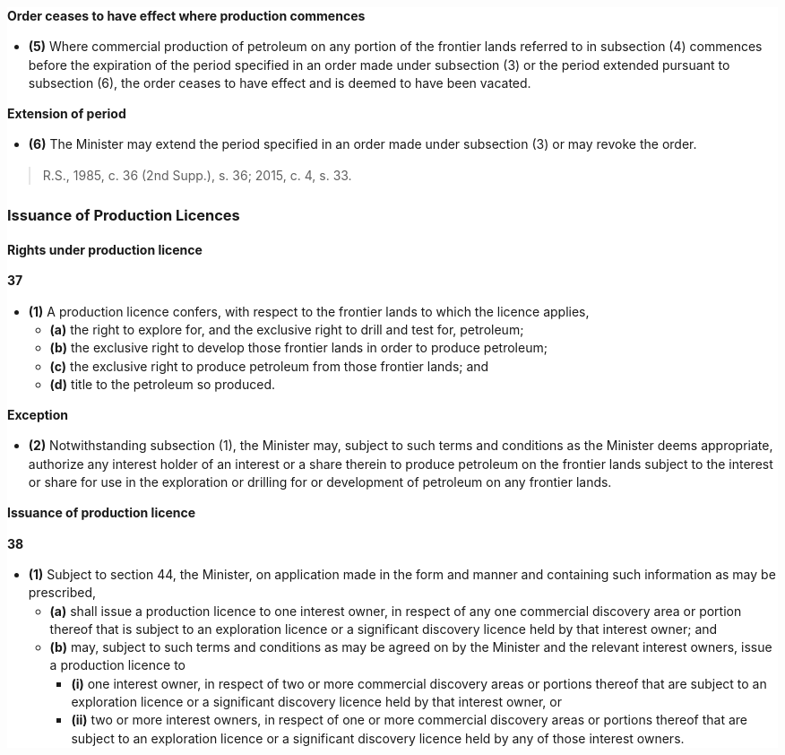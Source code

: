 **Order ceases to have effect where production commences**

- **(5)** Where commercial production of petroleum on any portion of the frontier lands referred to in subsection (4) commences before the expiration of the period specified in an order made under subsection (3) or the period extended pursuant to subsection (6), the order ceases to have effect and is deemed to have been vacated.

**Extension of period**

- **(6)** The Minister may extend the period specified in an order made under subsection (3) or may revoke the order.
> R.S., 1985, c. 36 (2nd Supp.), s. 36; 2015, c. 4, s. 33.





### Issuance of Production Licences



**Rights under production licence**

**37** 

- **(1)** A production licence confers, with respect to the frontier lands to which the licence applies,
	- **(a)** the right to explore for, and the exclusive right to drill and test for, petroleum;
	- **(b)** the exclusive right to develop those frontier lands in order to produce petroleum;
	- **(c)** the exclusive right to produce petroleum from those frontier lands; and
	- **(d)** title to the petroleum so produced.

**Exception**

- **(2)** Notwithstanding subsection (1), the Minister may, subject to such terms and conditions as the Minister deems appropriate, authorize any interest holder of an interest or a share therein to produce petroleum on the frontier lands subject to the interest or share for use in the exploration or drilling for or development of petroleum on any frontier lands.




**Issuance of production licence**

**38** 

- **(1)** Subject to section 44, the Minister, on application made in the form and manner and containing such information as may be prescribed,
	- **(a)** shall issue a production licence to one interest owner, in respect of any one commercial discovery area or portion thereof that is subject to an exploration licence or a significant discovery licence held by that interest owner; and
	- **(b)** may, subject to such terms and conditions as may be agreed on by the Minister and the relevant interest owners, issue a production licence to
		- **(i)** one interest owner, in respect of two or more commercial discovery areas or portions thereof that are subject to an exploration licence or a significant discovery licence held by that interest owner, or
		- **(ii)** two or more interest owners, in respect of one or more commercial discovery areas or portions thereof that are subject to an exploration licence or a significant discovery licence held by any of those interest owners.
